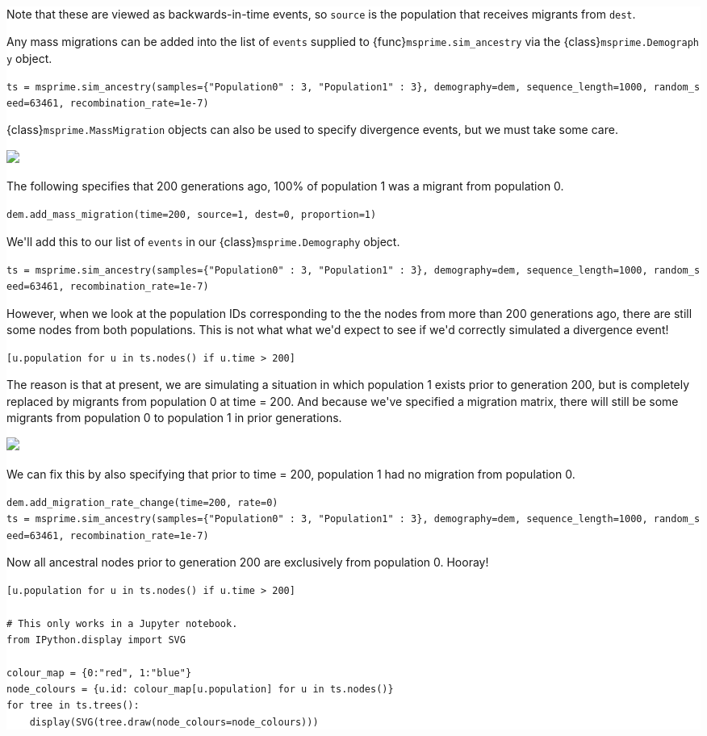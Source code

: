 Note that these are viewed as backwards-in-time events,
so ``source`` is the population that receives migrants from ``dest``.

Any mass migrations can be added into the list of ``events`` supplied to {func}`msprime.sim_ancestry` via the {class}`msprime.Demography` object.

```{code-cell} ipython3
ts = msprime.sim_ancestry(samples={"Population0" : 3, "Population1" : 3}, demography=dem, sequence_length=1000, random_seed=63461, recombination_rate=1e-7)
```

{class}`msprime.MassMigration` objects can also be used to specify divergence events, but we must take some care.

![](_static/tute-divergence-1.png)

The following specifies that 200 generations ago, 100% of population 1 was a migrant from population 0.

```{code-cell} ipython3
dem.add_mass_migration(time=200, source=1, dest=0, proportion=1)
```

We'll add this to our list of ``events`` in our {class}`msprime.Demography` object.

```{code-cell} ipython3
ts = msprime.sim_ancestry(samples={"Population0" : 3, "Population1" : 3}, demography=dem, sequence_length=1000, random_seed=63461, recombination_rate=1e-7)
```


However, when we look at the population IDs corresponding to the the nodes from more than 200 generations ago, there are still some nodes from both populations. This is not what what we'd expect to see if we'd correctly simulated a divergence event!

```{code-cell} ipython3
[u.population for u in ts.nodes() if u.time > 200]
```

The reason is that at present, we are simulating a situation in which population 1 exists prior to generation 200, but is completely replaced by migrants from population 0 at time = 200. And because we've specified a migration matrix, there will still be some migrants from population 0 to population 1 in prior generations.

![](_static/tute-divergence-2.png)

We can fix this by also specifying that prior to time = 200, population 1 had no migration from population 0.

```{code-cell} ipython3
dem.add_migration_rate_change(time=200, rate=0)
ts = msprime.sim_ancestry(samples={"Population0" : 3, "Population1" : 3}, demography=dem, sequence_length=1000, random_seed=63461, recombination_rate=1e-7)
```

Now all ancestral nodes prior to generation 200 are exclusively from population 0. Hooray!

```{code-cell} ipython3
[u.population for u in ts.nodes() if u.time > 200]

# This only works in a Jupyter notebook.
from IPython.display import SVG

colour_map = {0:"red", 1:"blue"}
node_colours = {u.id: colour_map[u.population] for u in ts.nodes()}
for tree in ts.trees():
    display(SVG(tree.draw(node_colours=node_colours)))
```

